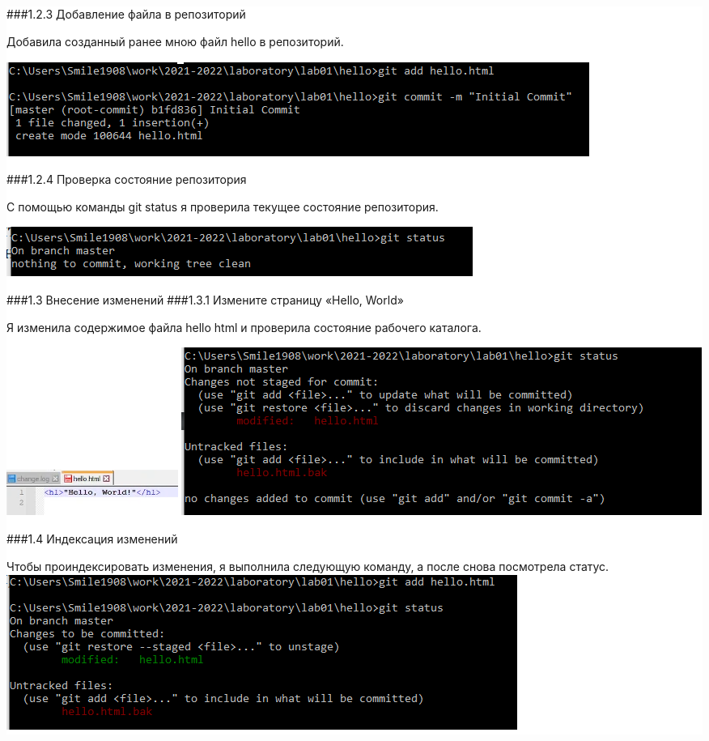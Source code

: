 ###1.2.3 Добавление файла в репозиторий

Добавила созданный ранее мною файл hello в репозиторий.

![добавление файла hello в репозиторий](images/7.png)

###1.2.4 Проверка состояние репозитория

С помощью команды git status я проверила текущее состояние репозитория.

![проверка состояния репозитория](images/8.png)

###1.3 Внесение изменений
###1.3.1 Измените страницу «Hello, World»

Я изменила содержимое файла hello html и проверила состояние рабочего каталога.

![изменение файла](images/1.3.1.png)
![проверка каталога](images/9.png)

###1.4 Индексация изменений

Чтобы проиндексировать изменения, я выполнила следующую команду, а после снова посмотрела статус. 
![добавление изменений](images/10.png)
